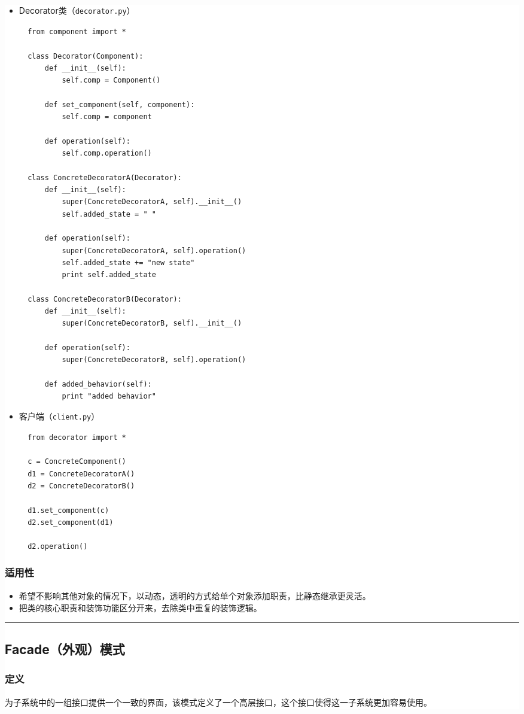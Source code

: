 - Decorator类（`decorator.py`）
    
        from component import *

        class Decorator(Component):
            def __init__(self):
                self.comp = Component()

            def set_component(self, component):
                self.comp = component

            def operation(self):
                self.comp.operation()

        class ConcreteDecoratorA(Decorator):
            def __init__(self):
                super(ConcreteDecoratorA, self).__init__()
                self.added_state = " "

            def operation(self):
                super(ConcreteDecoratorA, self).operation()
                self.added_state += "new state"
                print self.added_state

        class ConcreteDecoratorB(Decorator):
            def __init__(self):
                super(ConcreteDecoratorB, self).__init__()
            
            def operation(self):
                super(ConcreteDecoratorB, self).operation()

            def added_behavior(self):
                print "added behavior"      
    
- 客户端（`client.py`）

        from decorator import *

        c = ConcreteComponent()
        d1 = ConcreteDecoratorA()
        d2 = ConcreteDecoratorB()

        d1.set_component(c)
        d2.set_component(d1)

        d2.operation()

### 适用性
- 希望不影响其他对象的情况下，以动态，透明的方式给单个对象添加职责，比静态继承更灵活。
- 把类的核心职责和装饰功能区分开来，去除类中重复的装饰逻辑。

---------------------------------------------------------------------------

## Facade（外观）模式

### 定义
为子系统中的一组接口提供一个一致的界面，该模式定义了一个高层接口，这个接口使得这一子系统更加容易使用。
